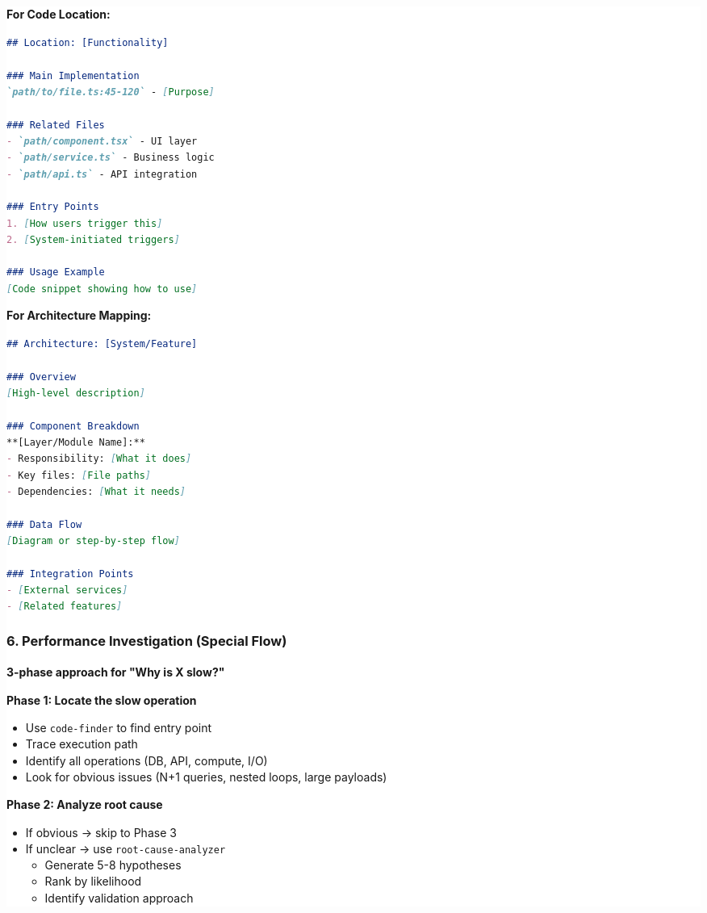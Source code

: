 **For Code Location:**
```markdown
## Location: [Functionality]

### Main Implementation
`path/to/file.ts:45-120` - [Purpose]

### Related Files
- `path/component.tsx` - UI layer
- `path/service.ts` - Business logic
- `path/api.ts` - API integration

### Entry Points
1. [How users trigger this]
2. [System-initiated triggers]

### Usage Example
[Code snippet showing how to use]
```

**For Architecture Mapping:**
```markdown
## Architecture: [System/Feature]

### Overview
[High-level description]

### Component Breakdown
**[Layer/Module Name]:**
- Responsibility: [What it does]
- Key files: [File paths]
- Dependencies: [What it needs]

### Data Flow
[Diagram or step-by-step flow]

### Integration Points
- [External services]
- [Related features]
```

### 6. Performance Investigation (Special Flow)
**3-phase approach for "Why is X slow?"**

**Phase 1: Locate the slow operation**
- Use `code-finder` to find entry point
- Trace execution path
- Identify all operations (DB, API, compute, I/O)
- Look for obvious issues (N+1 queries, nested loops, large payloads)

**Phase 2: Analyze root cause**
- If obvious → skip to Phase 3
- If unclear → use `root-cause-analyzer`
  - Generate 5-8 hypotheses
  - Rank by likelihood
  - Identify validation approach
